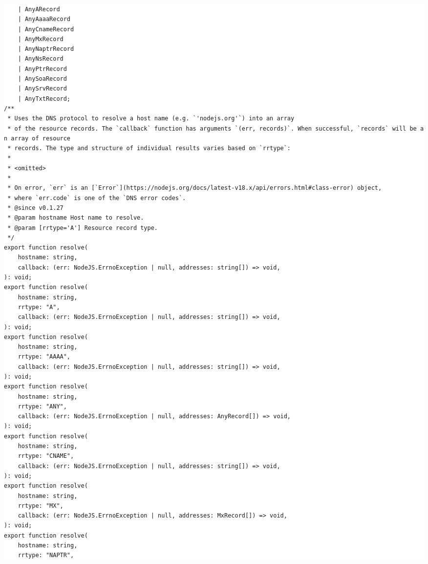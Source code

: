         | AnyARecord
        | AnyAaaaRecord
        | AnyCnameRecord
        | AnyMxRecord
        | AnyNaptrRecord
        | AnyNsRecord
        | AnyPtrRecord
        | AnySoaRecord
        | AnySrvRecord
        | AnyTxtRecord;
    /**
     * Uses the DNS protocol to resolve a host name (e.g. `'nodejs.org'`) into an array
     * of the resource records. The `callback` function has arguments `(err, records)`. When successful, `records` will be an array of resource
     * records. The type and structure of individual results varies based on `rrtype`:
     *
     * <omitted>
     *
     * On error, `err` is an [`Error`](https://nodejs.org/docs/latest-v18.x/api/errors.html#class-error) object,
     * where `err.code` is one of the `DNS error codes`.
     * @since v0.1.27
     * @param hostname Host name to resolve.
     * @param [rrtype='A'] Resource record type.
     */
    export function resolve(
        hostname: string,
        callback: (err: NodeJS.ErrnoException | null, addresses: string[]) => void,
    ): void;
    export function resolve(
        hostname: string,
        rrtype: "A",
        callback: (err: NodeJS.ErrnoException | null, addresses: string[]) => void,
    ): void;
    export function resolve(
        hostname: string,
        rrtype: "AAAA",
        callback: (err: NodeJS.ErrnoException | null, addresses: string[]) => void,
    ): void;
    export function resolve(
        hostname: string,
        rrtype: "ANY",
        callback: (err: NodeJS.ErrnoException | null, addresses: AnyRecord[]) => void,
    ): void;
    export function resolve(
        hostname: string,
        rrtype: "CNAME",
        callback: (err: NodeJS.ErrnoException | null, addresses: string[]) => void,
    ): void;
    export function resolve(
        hostname: string,
        rrtype: "MX",
        callback: (err: NodeJS.ErrnoException | null, addresses: MxRecord[]) => void,
    ): void;
    export function resolve(
        hostname: string,
        rrtype: "NAPTR",